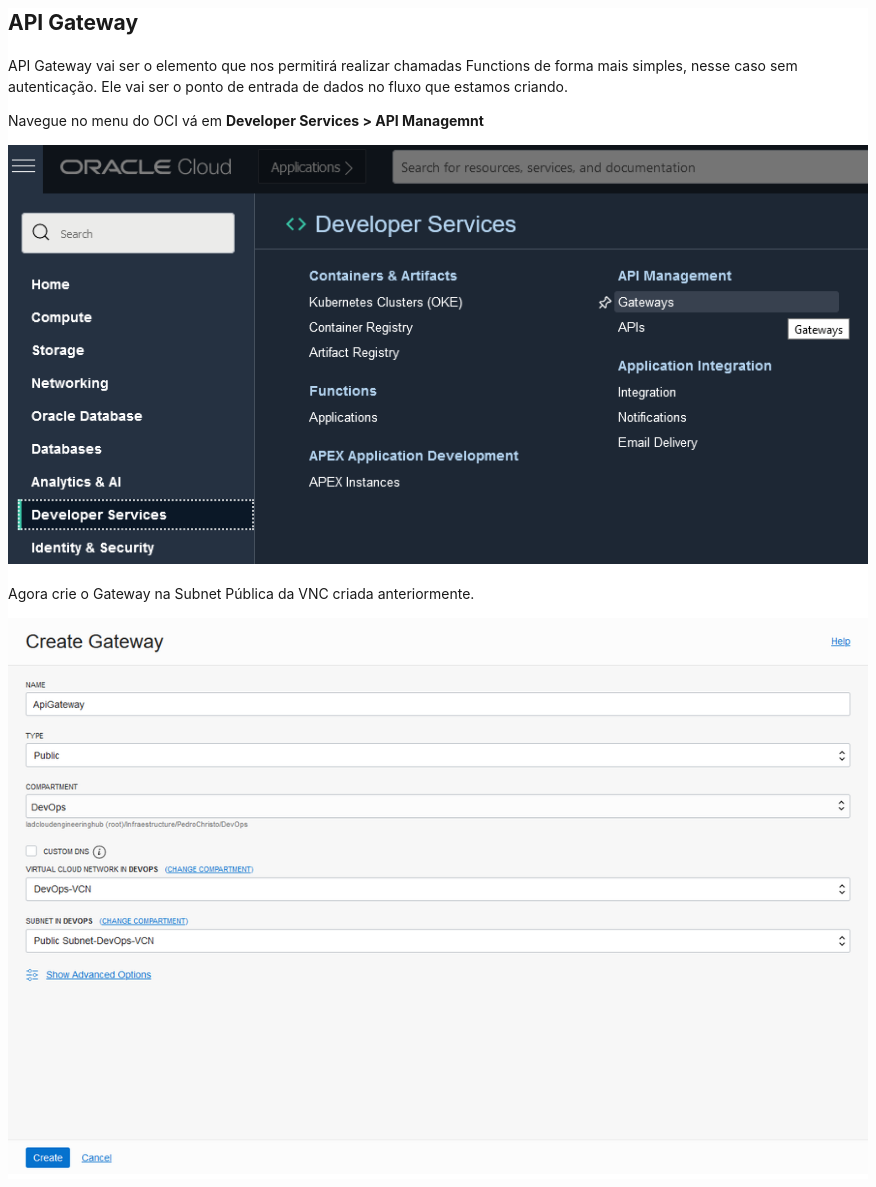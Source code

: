 ## API Gateway

API Gateway vai ser o elemento que nos permitirá realizar chamadas Functions de forma mais simples, nesse caso sem autenticação. Ele vai ser o ponto de entrada de dados no fluxo que estamos criando.

Navegue no menu do OCI vá em **Developer Services > API Managemnt**

![apigatewaymenu](images/apigatewaymenu.png)

Agora crie o Gateway na Subnet Pública da VNC criada anteriormente.

![apigateway](images/apigateway.png)
